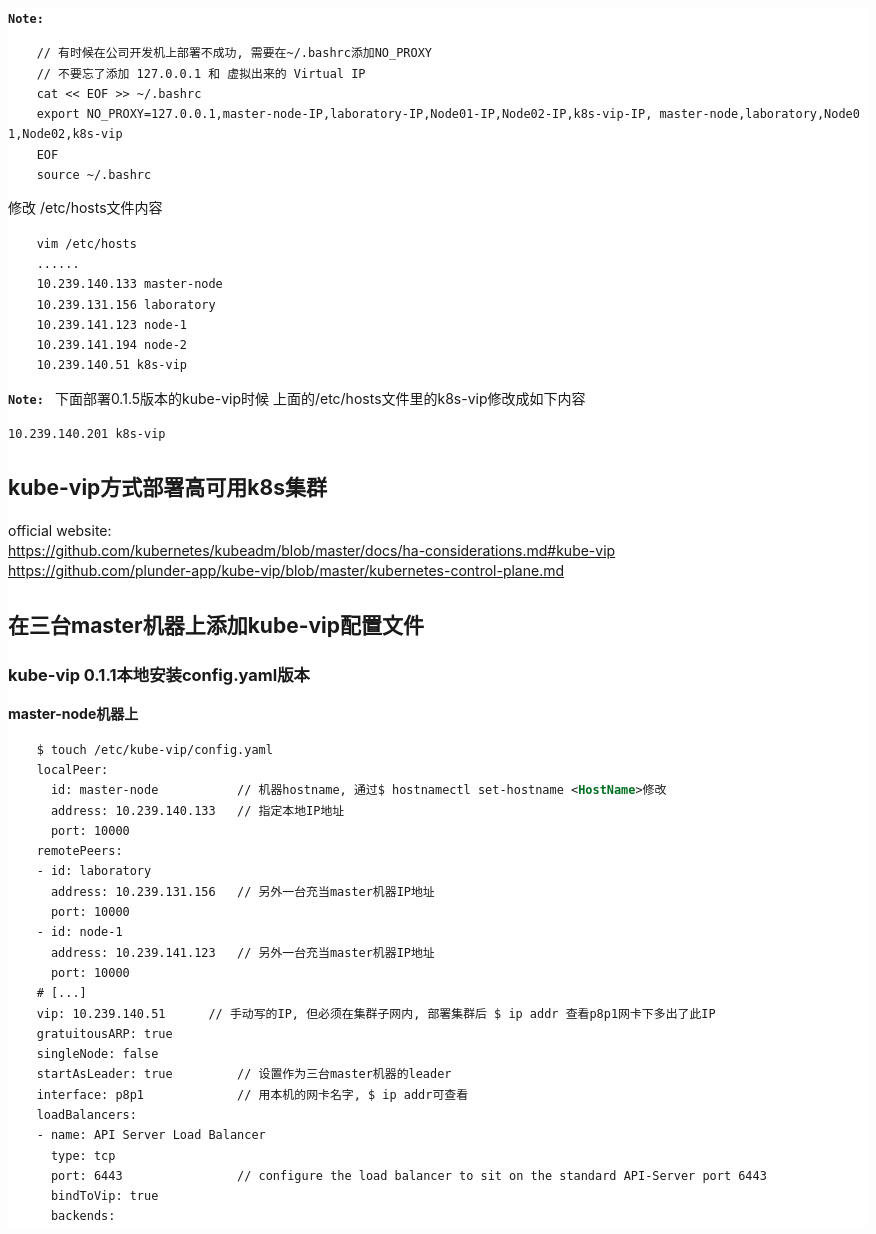 **`Note:`**

```shell
	// 有时候在公司开发机上部署不成功, 需要在~/.bashrc添加NO_PROXY
	// 不要忘了添加 127.0.0.1 和 虚拟出来的 Virtual IP
	cat << EOF >> ~/.bashrc
	export NO_PROXY=127.0.0.1,master-node-IP,laboratory-IP,Node01-IP,Node02-IP,k8s-vip-IP, master-node,laboratory,Node01,Node02,k8s-vip
	EOF
	source ~/.bashrc
```

修改 /etc/hosts文件内容

```shell
	vim /etc/hosts
	......
	10.239.140.133 master-node
	10.239.131.156 laboratory
	10.239.141.123 node-1
	10.239.141.194 node-2
	10.239.140.51 k8s-vip
```
**`Note: `** 下面部署0.1.5版本的kube-vip时候 上面的/etc/hosts文件里的k8s-vip修改成如下内容

```
10.239.140.201 k8s-vip
```

## **kube-vip方式部署高可用k8s集群**
official website:  
https://github.com/kubernetes/kubeadm/blob/master/docs/ha-considerations.md#kube-vip  
https://github.com/plunder-app/kube-vip/blob/master/kubernetes-control-plane.md  

## **在三台master机器上添加kube-vip配置文件**

### kube-vip 0.1.1本地安装config.yaml版本
**master-node机器上**

```xml
	$ touch /etc/kube-vip/config.yaml
	localPeer:
	  id: master-node			// 机器hostname, 通过$ hostnamectl set-hostname <HostName>修改
	  address: 10.239.140.133	// 指定本地IP地址
	  port: 10000
	remotePeers:
	- id: laboratory
	  address: 10.239.131.156	// 另外一台充当master机器IP地址
	  port: 10000
	- id: node-1
	  address: 10.239.141.123	// 另外一台充当master机器IP地址
	  port: 10000
	# [...]
	vip: 10.239.140.51		// 手动写的IP, 但必须在集群子网内, 部署集群后 $ ip addr 查看p8p1网卡下多出了此IP
	gratuitousARP: true
	singleNode: false
	startAsLeader: true			// 设置作为三台master机器的leader
	interface: p8p1				// 用本机的网卡名字, $ ip addr可查看
	loadBalancers:
	- name: API Server Load Balancer
	  type: tcp
	  port: 6443				// configure the load balancer to sit on the standard API-Server port 6443
	  bindToVip: true
	  backends:
```
